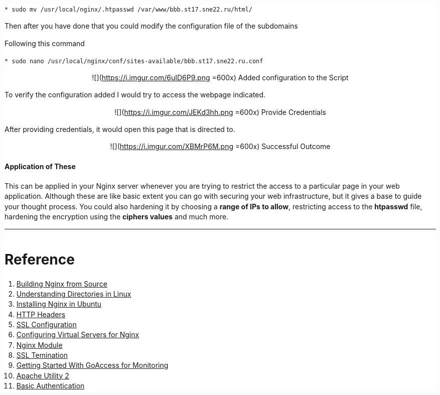 ```
* sudo mv /usr/local/nginx/.htpasswd /var/www/bbb.st17.sne22.ru/html/
```

Then after you have done that you could modify the configuration file of the subdomains

Following this command

```
* sudo nano /usr/local/nginx/conf/sites-available/bbb.st17.sne22.ru.conf
```

<center>

![](https://i.imgur.com/6uID6P9.png =600x)
Added configuration to the Script
</center>

To verify the configuration added I would try to access the webpage indicated.

<center>

![](https://i.imgur.com/JEKd3hh.png =600x)
Provide Credentials
</center>

After providing credentials, it would open this page that is directed to.

<center>

![](https://i.imgur.com/XBMrP6M.png =600x)
Successful Outcome
</center>

#### Application of These

This can be applied in your Nginx server whenever you are trying to restrict the access to a particular page in your web application. Although these are like basic extent you can go with securing your web infrastructure, but it gives a base to guide your thought process. 
You could also hardening it by choosing a **range of IPs to allow**, restricting access to the **htpasswd** file, hardening the encryption using the **ciphers values** and much more.

---
# Reference
1. [Building Nginx from Source](https://www.youtube.com/watch?v=R4hPcNAW33c&t=605s)
2. [Understanding Directories in Linux](https://askubuntu.com/questions/308045/differences-between-bin-sbin-usr-bin-usr-sbin-usr-local-bin-usr-local)
3. [Installing Nginx in Ubuntu](https://www.digitalocean.com/community/tutorials/how-to-install-nginx-on-ubuntu-20-04)
4. [HTTP Headers](https://developer.mozilla.org/en-US/docs/Web/HTTP/Headers)
5. [SSL Configuration](https://www.nginx.com/blog/nginx-https-101-ssl-basics-getting-started/#SSL)
6. [Configuring Virtual Servers for Nginx](https://docs.nginx.com/nginx/admin-guide/web-server/web-server/)
7. [Nginx Module](https://nginx.org/en/docs/http/ngx_http_core_module.html?&_ga=2.137077939.2001993380.1665603507-918983007.1662991122#server)
8. [SSL Temination](https://docs.nginx.com/nginx/admin-guide/security-controls/terminating-ssl-http/)
9. [Getting Started With GoAccess for Monitoring](https://goaccess.io/get-started)
10. [Apache Utility 2](https://installati.one/ubuntu/20.04/apache2-utils/#what-is-apache2-utils)
11. [Basic Authentication](https://tonyteaches.tech/basic-authentication/)